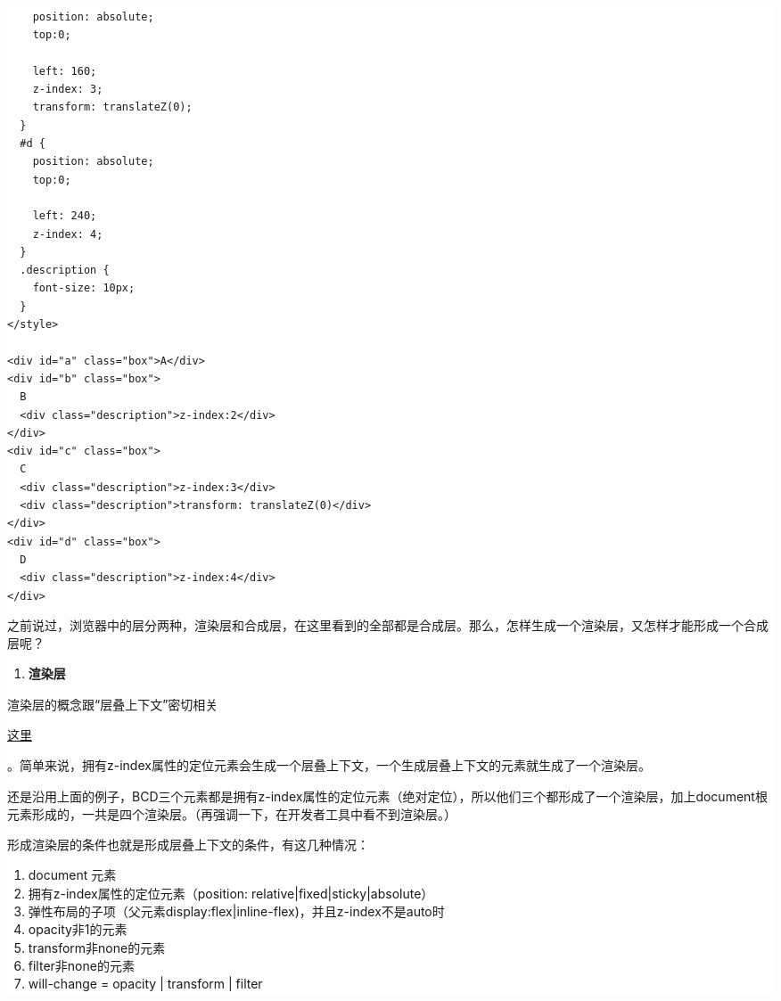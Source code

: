 ```
    position: absolute;
    top:0;

    left: 160;
    z-index: 3;
    transform: translateZ(0);
  }
  #d {
    position: absolute;
    top:0;

    left: 240;
    z-index: 4;
  }
  .description {
    font-size: 10px;
  }
</style>

<div id="a" class="box">A</div>
<div id="b" class="box">
  B
  <div class="description">z-index:2</div>
</div>
<div id="c" class="box">
  C
  <div class="description">z-index:3</div>
  <div class="description">transform: translateZ(0)</div>
</div>
<div id="d" class="box">
  D
  <div class="description">z-index:4</div>
</div>
```

之前说过，浏览器中的层分两种，渲染层和合成层，在这里看到的全部都是合成层。那么，怎样生成一个渲染层，又怎样才能形成一个合成层呢？

1. **渲染层**

渲染层的概念跟“层叠上下文”密切相关

[这里](https://mp.weixin.qq.com/s?__biz=Mzg2Nzc0NzQ3OQ==&mid=2247485491&idx=1&sn=3c4a47ef08109607b969d1a6f2aad6da&chksm=ceb79bcbf9c012dd750d606560b905e1707f3aaaa93cadcd68ba9aebeaa442fd0635fdff47cb&token=928131015&lang=zh_CN&scene=21#wechat_redirect)

。简单来说，拥有z-index属性的定位元素会生成一个层叠上下文，一个生成层叠上下文的元素就生成了一个渲染层。

还是沿用上面的例子，BCD三个元素都是拥有z-index属性的定位元素（绝对定位），所以他们三个都形成了一个渲染层，加上document根元素形成的，一共是四个渲染层。（再强调一下，在开发者工具中看不到渲染层。）

形成渲染层的条件也就是形成层叠上下文的条件，有这几种情况：

1. document 元素
2. 拥有z-index属性的定位元素（position: relative|fixed|sticky|absolute）
3. 弹性布局的子项（父元素display:flex|inline-flex)，并且z-index不是auto时
4. opacity非1的元素
5. transform非none的元素
6. filter非none的元素
7. will-change = opacity | transform | filter
